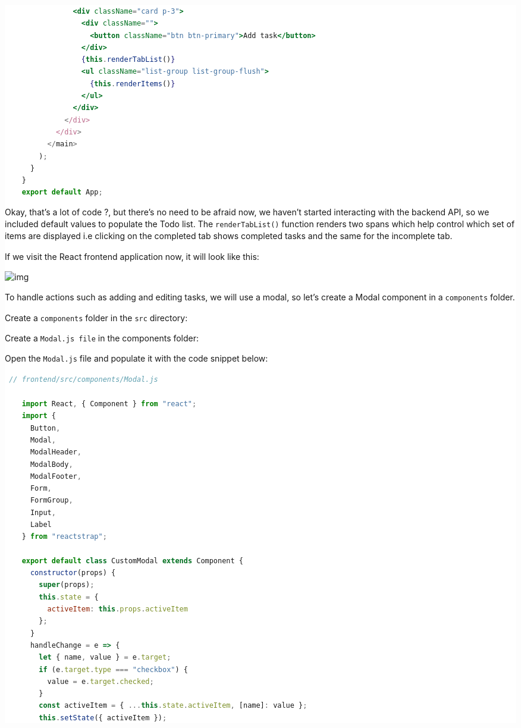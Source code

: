 ```jsx
                <div className="card p-3">
                  <div className="">
                    <button className="btn btn-primary">Add task</button>
                  </div>
                  {this.renderTabList()}
                  <ul className="list-group list-group-flush">
                    {this.renderItems()}
                  </ul>
                </div>
              </div>
            </div>
          </main>
        );
      }
    }
    export default App;
```

Okay, that’s a lot of code ?, but there’s no need to be afraid now,  we haven’t started interacting with the backend API, so we included  default values to populate the Todo list. The `renderTabList()` function renders two spans which help control which set of items are displayed  i.e clicking on the completed tab shows completed tasks and the same for the incomplete tab.

If we visit the React frontend application now, it will look like this:

![img](https://scotch-res.cloudinary.com/image/upload/v1542489393/zs4pzlgpzvmmacvz9wzd.png)

To handle actions such as adding and editing tasks, we will use a modal, so let’s create a Modal component in a `components`  folder.

Create a `components` folder in the `src` directory:

Create a `Modal.js file` in the components folder:

Open the `Modal.js` file and populate it with the code snippet below:

```jsx
 // frontend/src/components/Modal.js

    import React, { Component } from "react";
    import {
      Button,
      Modal,
      ModalHeader,
      ModalBody,
      ModalFooter,
      Form,
      FormGroup,
      Input,
      Label
    } from "reactstrap";

    export default class CustomModal extends Component {
      constructor(props) {
        super(props);
        this.state = {
          activeItem: this.props.activeItem
        };
      }
      handleChange = e => {
        let { name, value } = e.target;
        if (e.target.type === "checkbox") {
          value = e.target.checked;
        }
        const activeItem = { ...this.state.activeItem, [name]: value };
        this.setState({ activeItem });
```